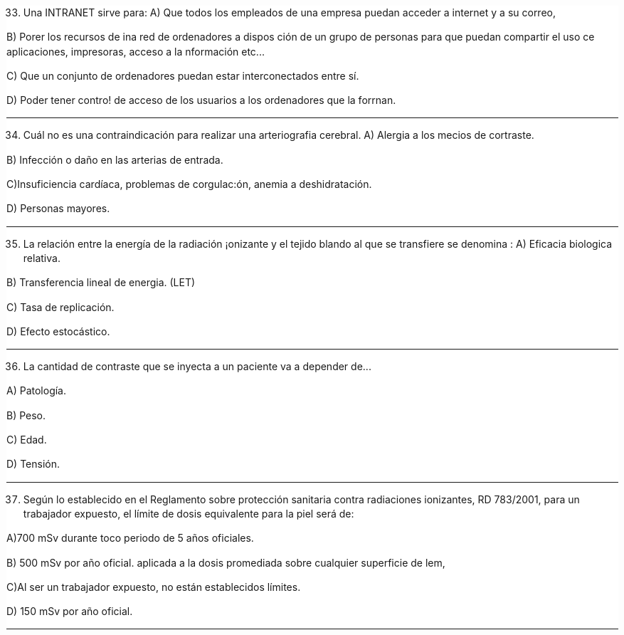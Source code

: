 
33. Una INTRANET sirve para:
A) Que todos los empleados de una empresa puedan acceder a internet y a su correo,

B) Porer los recursos de ina red de ordenadores a dispos ción de un grupo de personas para que puedan
compartir el uso ce aplicaciones, impresoras, acceso a la nformación etc...

C) Que un conjunto de ordenadores puedan estar interconectados entre sí.

D) Poder tener contro! de acceso de los usuarios a los ordenadores que la forrnan.

---

34. Cuál no es una contraindicación para realizar una arteriografia cerebral.
A) Alergia a los mecios de cortraste.

B) Infección o daño en las arterias de entrada.

C)Insuficiencia cardíaca, problemas de corgulac:ón, anemia a deshidratación.

D) Personas mayores.

---

35. La relación entre la energía de la radiación ¡onizante y el tejido blando al que se transfiere se denomina :
A) Eficacia biologica relativa.

B) Transferencia lineal de energia. (LET)

C) Tasa de replicación.

D) Efecto estocástico.

---

36. La cantidad de contraste que se inyecta a un paciente va a depender de...

A) Patología.

B) Peso.

C) Edad.

D) Tensión.

---

37. Según lo establecido en el Reglamento sobre protección sanitaria contra radiaciones ionizantes, RD
783/2001, para un trabajador expuesto, el límite de dosis equivalente para la piel será de:

A)700 mSv durante toco periodo de 5 años oficiales.

B) 500 mSv por año oficial. aplicada a la dosis promediada sobre cualquier superficie de lem,

C)Al ser un trabajador expuesto, no están establecidos límites.

D) 150 mSv por año oficial.

---
